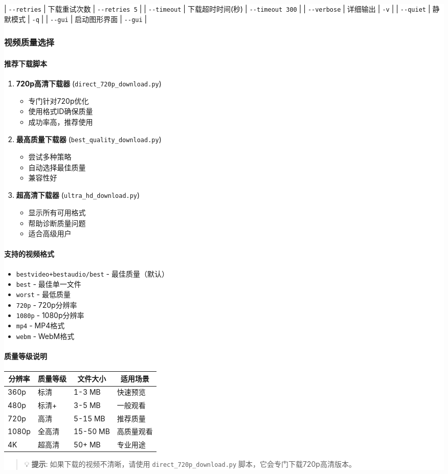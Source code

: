 | `--retries` | 下载重试次数 | `--retries 5` |
| `--timeout` | 下载超时时间(秒) | `--timeout 300` |
| `--verbose` | 详细输出 | `-v` |
| `--quiet` | 静默模式 | `-q` |
| `--gui` | 启动图形界面 | `--gui` |

### 视频质量选择

#### 推荐下载脚本

1. **720p高清下载器** (`direct_720p_download.py`)
   - 专门针对720p优化
   - 使用格式ID确保质量
   - 成功率高，推荐使用

2. **最高质量下载器** (`best_quality_download.py`)
   - 尝试多种策略
   - 自动选择最佳质量
   - 兼容性好

3. **超高清下载器** (`ultra_hd_download.py`)
   - 显示所有可用格式
   - 帮助诊断质量问题
   - 适合高级用户

#### 支持的视频格式

- `bestvideo+bestaudio/best` - 最佳质量（默认）
- `best` - 最佳单一文件
- `worst` - 最低质量
- `720p` - 720p分辨率
- `1080p` - 1080p分辨率
- `mp4` - MP4格式
- `webm` - WebM格式

#### 质量等级说明

| 分辨率 | 质量等级 | 文件大小 | 适用场景 |
|--------|----------|----------|----------|
| 360p | 标清 | 1-3 MB | 快速预览 |
| 480p | 标清+ | 3-5 MB | 一般观看 |
| 720p | 高清 | 5-15 MB | 推荐质量 |
| 1080p | 全高清 | 15-50 MB | 高质量观看 |
| 4K | 超高清 | 50+ MB | 专业用途 |

> 💡 **提示**: 如果下载的视频不清晰，请使用 `direct_720p_download.py` 脚本，它会专门下载720p高清版本。
